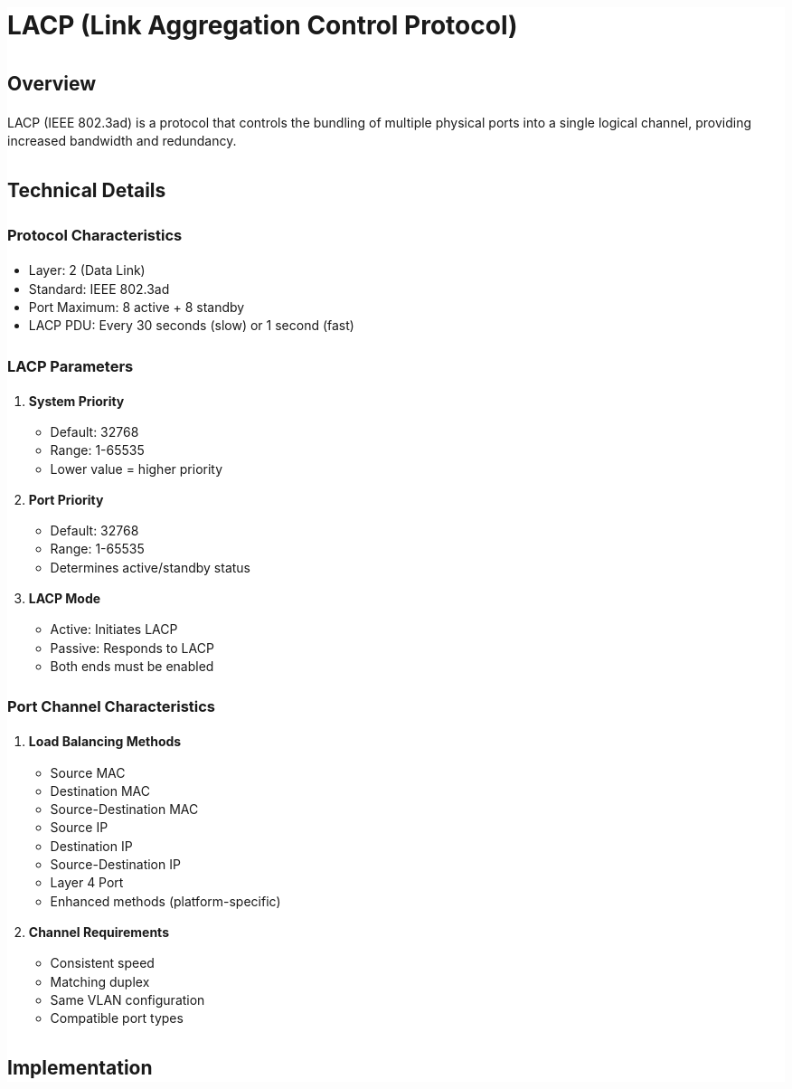 # LACP (Link Aggregation Control Protocol)

## Overview
LACP (IEEE 802.3ad) is a protocol that controls the bundling of multiple physical ports into a single logical channel, providing increased bandwidth and redundancy.

## Technical Details

### Protocol Characteristics
- Layer: 2 (Data Link)
- Standard: IEEE 802.3ad
- Port Maximum: 8 active + 8 standby
- LACP PDU: Every 30 seconds (slow) or 1 second (fast)

### LACP Parameters

1. **System Priority**
   - Default: 32768
   - Range: 1-65535
   - Lower value = higher priority

2. **Port Priority**
   - Default: 32768
   - Range: 1-65535
   - Determines active/standby status

3. **LACP Mode**
   - Active: Initiates LACP
   - Passive: Responds to LACP
   - Both ends must be enabled

### Port Channel Characteristics

1. **Load Balancing Methods**
   - Source MAC
   - Destination MAC
   - Source-Destination MAC
   - Source IP
   - Destination IP
   - Source-Destination IP
   - Layer 4 Port
   - Enhanced methods (platform-specific)

2. **Channel Requirements**
   - Consistent speed
   - Matching duplex
   - Same VLAN configuration
   - Compatible port types

## Implementation
